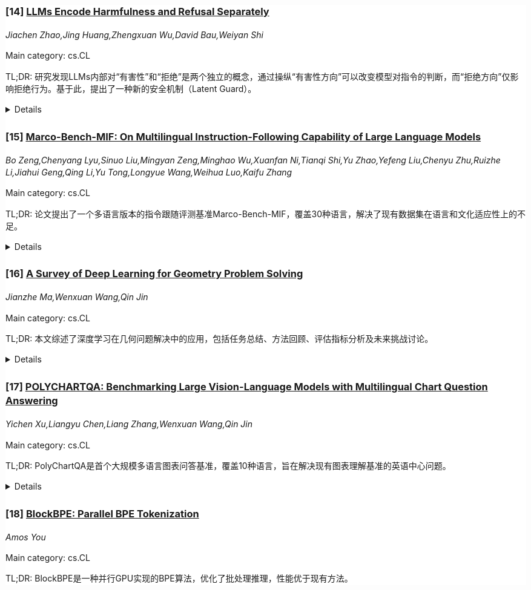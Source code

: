 ### [14] [LLMs Encode Harmfulness and Refusal Separately](https://arxiv.org/abs/2507.11878)
*Jiachen Zhao,Jing Huang,Zhengxuan Wu,David Bau,Weiyan Shi*

Main category: cs.CL

TL;DR: 研究发现LLMs内部对“有害性”和“拒绝”是两个独立的概念，通过操纵“有害性方向”可以改变模型对指令的判断，而“拒绝方向”仅影响拒绝行为。基于此，提出了一种新的安全机制（Latent Guard）。


<details><summary>Details</summary></details>


### [15] [Marco-Bench-MIF: On Multilingual Instruction-Following Capability of Large Language Models](https://arxiv.org/abs/2507.11882)
*Bo Zeng,Chenyang Lyu,Sinuo Liu,Mingyan Zeng,Minghao Wu,Xuanfan Ni,Tianqi Shi,Yu Zhao,Yefeng Liu,Chenyu Zhu,Ruizhe Li,Jiahui Geng,Qing Li,Yu Tong,Longyue Wang,Weihua Luo,Kaifu Zhang*

Main category: cs.CL

TL;DR: 论文提出了一个多语言版本的指令跟随评测基准Marco-Bench-MIF，覆盖30种语言，解决了现有数据集在语言和文化适应性上的不足。


<details><summary>Details</summary></details>


### [16] [A Survey of Deep Learning for Geometry Problem Solving](https://arxiv.org/abs/2507.11936)
*Jianzhe Ma,Wenxuan Wang,Qin Jin*

Main category: cs.CL

TL;DR: 本文综述了深度学习在几何问题解决中的应用，包括任务总结、方法回顾、评估指标分析及未来挑战讨论。


<details><summary>Details</summary></details>


### [17] [POLYCHARTQA: Benchmarking Large Vision-Language Models with Multilingual Chart Question Answering](https://arxiv.org/abs/2507.11939)
*Yichen Xu,Liangyu Chen,Liang Zhang,Wenxuan Wang,Qin Jin*

Main category: cs.CL

TL;DR: PolyChartQA是首个大规模多语言图表问答基准，覆盖10种语言，旨在解决现有图表理解基准的英语中心问题。


<details><summary>Details</summary></details>


### [18] [BlockBPE: Parallel BPE Tokenization](https://arxiv.org/abs/2507.11941)
*Amos You*

Main category: cs.CL

TL;DR: BlockBPE是一种并行GPU实现的BPE算法，优化了批处理推理，性能优于现有方法。
